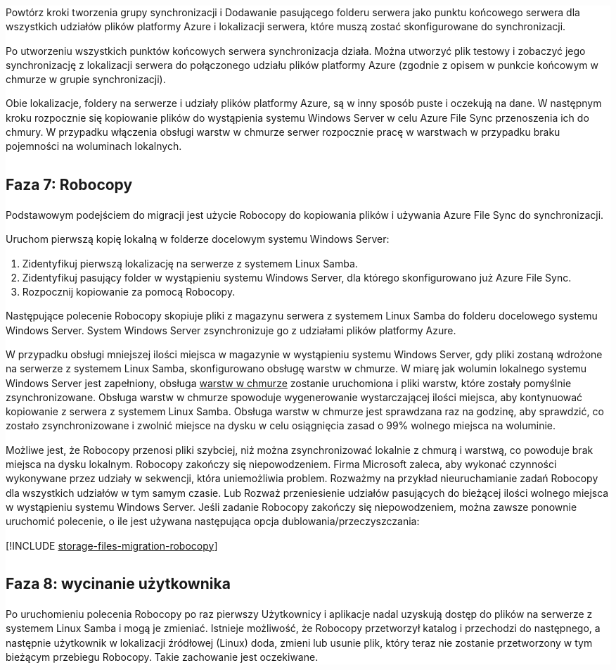 Powtórz kroki tworzenia grupy synchronizacji i Dodawanie pasującego folderu serwera jako punktu końcowego serwera dla wszystkich udziałów plików platformy Azure i lokalizacji serwera, które muszą zostać skonfigurowane do synchronizacji.

Po utworzeniu wszystkich punktów końcowych serwera synchronizacja działa. Można utworzyć plik testowy i zobaczyć jego synchronizację z lokalizacji serwera do połączonego udziału plików platformy Azure (zgodnie z opisem w punkcie końcowym w chmurze w grupie synchronizacji).

Obie lokalizacje, foldery na serwerze i udziały plików platformy Azure, są w inny sposób puste i oczekują na dane. W następnym kroku rozpocznie się kopiowanie plików do wystąpienia systemu Windows Server w celu Azure File Sync przenoszenia ich do chmury. W przypadku włączenia obsługi warstw w chmurze serwer rozpocznie pracę w warstwach w przypadku braku pojemności na woluminach lokalnych.

## <a name="phase-7-robocopy"></a>Faza 7: Robocopy

Podstawowym podejściem do migracji jest użycie Robocopy do kopiowania plików i używania Azure File Sync do synchronizacji.

Uruchom pierwszą kopię lokalną w folderze docelowym systemu Windows Server:

1. Zidentyfikuj pierwszą lokalizację na serwerze z systemem Linux Samba.
1. Zidentyfikuj pasujący folder w wystąpieniu systemu Windows Server, dla którego skonfigurowano już Azure File Sync.
1. Rozpocznij kopiowanie za pomocą Robocopy.

Następujące polecenie Robocopy skopiuje pliki z magazynu serwera z systemem Linux Samba do folderu docelowego systemu Windows Server. System Windows Server zsynchronizuje go z udziałami plików platformy Azure. 

W przypadku obsługi mniejszej ilości miejsca w magazynie w wystąpieniu systemu Windows Server, gdy pliki zostaną wdrożone na serwerze z systemem Linux Samba, skonfigurowano obsługę warstw w chmurze. W miarę jak wolumin lokalnego systemu Windows Server jest zapełniony, obsługa [warstw w chmurze](storage-sync-cloud-tiering-overview.md) zostanie uruchomiona i pliki warstw, które zostały pomyślnie zsynchronizowane. Obsługa warstw w chmurze spowoduje wygenerowanie wystarczającej ilości miejsca, aby kontynuować kopiowanie z serwera z systemem Linux Samba. Obsługa warstw w chmurze jest sprawdzana raz na godzinę, aby sprawdzić, co zostało zsynchronizowane i zwolnić miejsce na dysku w celu osiągnięcia zasad o 99% wolnego miejsca na woluminie.

Możliwe jest, że Robocopy przenosi pliki szybciej, niż można zsynchronizować lokalnie z chmurą i warstwą, co powoduje brak miejsca na dysku lokalnym. Robocopy zakończy się niepowodzeniem. Firma Microsoft zaleca, aby wykonać czynności wykonywane przez udziały w sekwencji, która uniemożliwia problem. Rozważmy na przykład nieuruchamianie zadań Robocopy dla wszystkich udziałów w tym samym czasie. Lub Rozważ przeniesienie udziałów pasujących do bieżącej ilości wolnego miejsca w wystąpieniu systemu Windows Server. Jeśli zadanie Robocopy zakończy się niepowodzeniem, można zawsze ponownie uruchomić polecenie, o ile jest używana następująca opcja dublowania/przeczyszczania:

[!INCLUDE [storage-files-migration-robocopy](../../../includes/storage-files-migration-robocopy.md)]

## <a name="phase-8-user-cut-over"></a>Faza 8: wycinanie użytkownika

Po uruchomieniu polecenia Robocopy po raz pierwszy Użytkownicy i aplikacje nadal uzyskują dostęp do plików na serwerze z systemem Linux Samba i mogą je zmieniać. Istnieje możliwość, że Robocopy przetworzył katalog i przechodzi do następnego, a następnie użytkownik w lokalizacji źródłowej (Linux) doda, zmieni lub usunie plik, który teraz nie zostanie przetworzony w tym bieżącym przebiegu Robocopy. Takie zachowanie jest oczekiwane.

